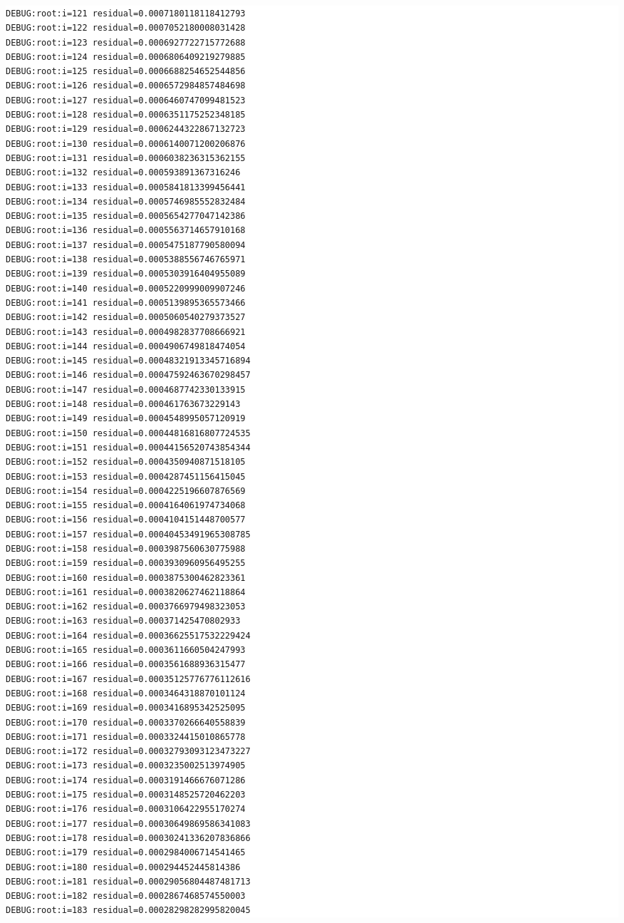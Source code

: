    ```
   DEBUG:root:i=121 residual=0.0007180118118412793
   DEBUG:root:i=122 residual=0.0007052180008031428
   DEBUG:root:i=123 residual=0.0006927722715772688
   DEBUG:root:i=124 residual=0.0006806409219279885
   DEBUG:root:i=125 residual=0.0006688254652544856
   DEBUG:root:i=126 residual=0.0006572984857484698
   DEBUG:root:i=127 residual=0.0006460747099481523
   DEBUG:root:i=128 residual=0.0006351175252348185
   DEBUG:root:i=129 residual=0.0006244322867132723
   DEBUG:root:i=130 residual=0.0006140071200206876
   DEBUG:root:i=131 residual=0.0006038236315362155
   DEBUG:root:i=132 residual=0.000593891367316246
   DEBUG:root:i=133 residual=0.0005841813399456441
   DEBUG:root:i=134 residual=0.0005746985552832484
   DEBUG:root:i=135 residual=0.0005654277047142386
   DEBUG:root:i=136 residual=0.0005563714657910168
   DEBUG:root:i=137 residual=0.0005475187790580094
   DEBUG:root:i=138 residual=0.0005388556746765971
   DEBUG:root:i=139 residual=0.0005303916404955089
   DEBUG:root:i=140 residual=0.0005220999009907246
   DEBUG:root:i=141 residual=0.0005139895365573466
   DEBUG:root:i=142 residual=0.0005060540279373527
   DEBUG:root:i=143 residual=0.0004982837708666921
   DEBUG:root:i=144 residual=0.0004906749818474054
   DEBUG:root:i=145 residual=0.00048321913345716894
   DEBUG:root:i=146 residual=0.00047592463670298457
   DEBUG:root:i=147 residual=0.0004687742330133915
   DEBUG:root:i=148 residual=0.000461763673229143
   DEBUG:root:i=149 residual=0.0004548995057120919
   DEBUG:root:i=150 residual=0.00044816816807724535
   DEBUG:root:i=151 residual=0.00044156520743854344
   DEBUG:root:i=152 residual=0.0004350940871518105
   DEBUG:root:i=153 residual=0.0004287451156415045
   DEBUG:root:i=154 residual=0.0004225196607876569
   DEBUG:root:i=155 residual=0.0004164061974734068
   DEBUG:root:i=156 residual=0.0004104151448700577
   DEBUG:root:i=157 residual=0.00040453491965308785
   DEBUG:root:i=158 residual=0.0003987560630775988
   DEBUG:root:i=159 residual=0.0003930960956495255
   DEBUG:root:i=160 residual=0.0003875300462823361
   DEBUG:root:i=161 residual=0.0003820627462118864
   DEBUG:root:i=162 residual=0.0003766979498323053
   DEBUG:root:i=163 residual=0.000371425470802933
   DEBUG:root:i=164 residual=0.00036625517532229424
   DEBUG:root:i=165 residual=0.0003611660504247993
   DEBUG:root:i=166 residual=0.0003561688936315477
   DEBUG:root:i=167 residual=0.00035125776776112616
   DEBUG:root:i=168 residual=0.0003464318870101124
   DEBUG:root:i=169 residual=0.0003416895342525095
   DEBUG:root:i=170 residual=0.0003370266640558839
   DEBUG:root:i=171 residual=0.0003324415010865778
   DEBUG:root:i=172 residual=0.00032793093123473227
   DEBUG:root:i=173 residual=0.0003235002513974905
   DEBUG:root:i=174 residual=0.0003191466676071286
   DEBUG:root:i=175 residual=0.0003148525720462203
   DEBUG:root:i=176 residual=0.0003106422955170274
   DEBUG:root:i=177 residual=0.00030649869586341083
   DEBUG:root:i=178 residual=0.00030241336207836866
   DEBUG:root:i=179 residual=0.0002984006714541465
   DEBUG:root:i=180 residual=0.000294452445814386
   DEBUG:root:i=181 residual=0.00029056804487481713
   DEBUG:root:i=182 residual=0.0002867468574550003
   DEBUG:root:i=183 residual=0.00028298282995820045
   ```
